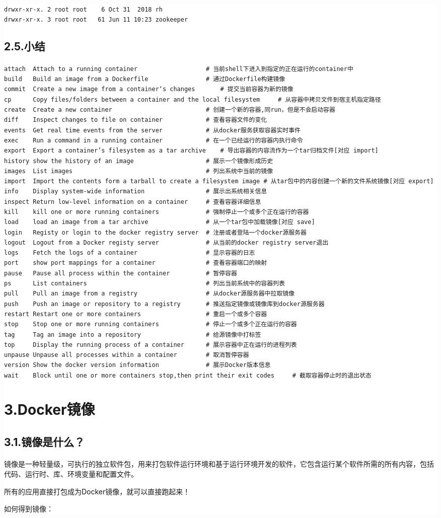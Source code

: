 ```shell
drwxr-xr-x. 2 root root    6 Oct 31  2018 rh
drwxr-xr-x. 3 root root   61 Jun 11 10:23 zookeeper
```

## 2.5.小结

```shell
attach	Attach to a running container            		# 当前shell下进入到指定的正在运行的container中
build 	Build an image from a Dockerfile           		# 通过Dockerfile构建镜像
commit	Create a new image from a container‘s changes		# 提交当前容器为新的镜像
cp   	Copy files/folders between a container and the local filesystem		# 从容器中拷贝文件到宿主机指定路径
create	Create a new container							# 创建一个新的容器,同run，但是不会启动容器
diff	Inspect changes to file on container 			# 查看容器文件的变化
events 	Get real time events from the server			# 从docker服务获取容器实时事件
exec	Run a command in a running container			# 在一个已经运行的容器内执行命令
export	Export a container’s filesystem as a tar archive	# 导出容器的内容流作为一个tar归档文件[对应 import]
history	show the history of an image					# 展示一个镜像形成历史
images	List images										# 列出系统中当前的镜像
import	Import the contents form a tarball to create a filesystem image	# 从tar包中的内容创建一个新的文件系统镜像[对应 export]
info	Display system-wide information					# 展示出系统相关信息
inspect	Return low-level information on a container		# 查看容器详细信息
kill	kill one or more running containers				# 强制停止一个或多个正在运行的容器
load	load an image from a tar archive				# 从一个tar包中加载镜像[对应 save]
login	Registy or login to the docker registry server	# 注册或者登陆一个docker源服务器
logout	Logout from a Docker registy server				# 从当前的docker registry server退出
logs	Fetch the logs of a container					# 显示容器的日志
port	show port mappings for a container				# 查看容器端口的映射
pause	Pause all process within the container			# 暂停容器
ps  	List containers									# 列出当前系统中的容器列表
pull	Pull an image from a registry					# 从docker源服务器中拉取镜像
push	Push an image or repository to a registry 		# 推送指定镜像或镜像库到docker源服务器
restart	Restart one or more containers					# 重启一个或多个容器
stop	Stop one or more running containers				# 停止一个或多个正在运行的容器
tag   	Tag an image into a repository             		# 给源镜像中打标签
top   	Display the running process of a container		# 展示容器中正在运行的进程列表
unpause	Unpause all processes within a container		# 取消暂停容器
version	Show the docker version information     		# 展示Docker版本信息
wait	Block until one or more containers stop,then print their exit codes		# 截取容器停止时的退出状态
```

# 3.Docker镜像

## 3.1.镜像是什么？

镜像是一种轻量级，可执行的独立软件包，用来打包软件运行环境和基于运行环境开发的软件，它包含运行某个软件所需的所有内容，包括代码、运行时、库、环境变量和配置文件。

所有的应用直接打包成为Docker镜像，就可以直接跑起来！

如何得到镜像：
